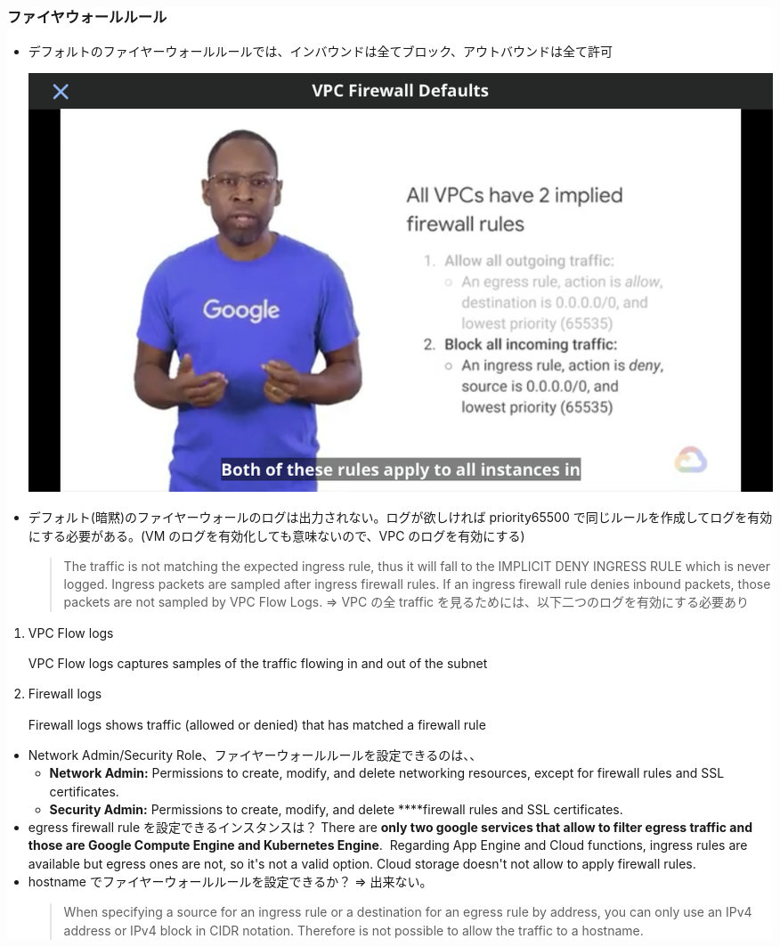 ### ファイヤウォールルール

[]()

- デフォルトのファイヤーウォールルールでは、インバウンドは全てブロック、アウトバウンドは全て許可

  ![image.png](/images/20221015_professional-cloud-security-engineer/image12.png)

- デフォルト(暗黙)のファイヤーウォールのログは出力されない。ログが欲しければ priority65500 で同じルールを作成してログを有効にする必要がある。(VM のログを有効化しても意味ないので、VPC のログを有効にする)
  > The traffic is not matching the expected ingress rule, thus it will fall to the IMPLICIT DENY INGRESS RULE which is never logged. Ingress packets are sampled after ingress firewall rules. If an ingress firewall rule denies inbound packets, those packets are not sampled by VPC Flow Logs.
  > ⇒ VPC の全 traffic を見るためには、以下二つのログを有効にする必要あり

1. VPC Flow logs

   VPC Flow logs captures samples of the traffic flowing in and out of the subnet

2. Firewall logs

   Firewall logs shows traffic (allowed or denied) that has matched a firewall rule

- Network Admin/Security Role、ファイヤーウォールルールを設定できるのは、、
  - **Network Admin:** Permissions to create, modify, and delete networking resources, except for firewall rules and SSL certificates.
  - **Security Admin:** Permissions to create, modify, and delete \*\*\*\*firewall rules and SSL certificates.
- egress firewall rule を設定できるインスタンスは？
  There are **only two google services that allow to filter egress traffic and those are Google Compute Engine and Kubernetes Engine**.  Regarding App Engine and Cloud functions, ingress rules are available but egress ones are not, so it's not a valid option. Cloud storage doesn't not allow to apply firewall rules.
- hostname でファイヤーウォールルールを設定できるか？
  ⇒ 出来ない。
  > When specifying a source for an ingress rule or a destination for an egress rule by address, you can only use an IPv4 address or IPv4 block in CIDR notation. Therefore is not possible to allow the traffic to a hostname.
